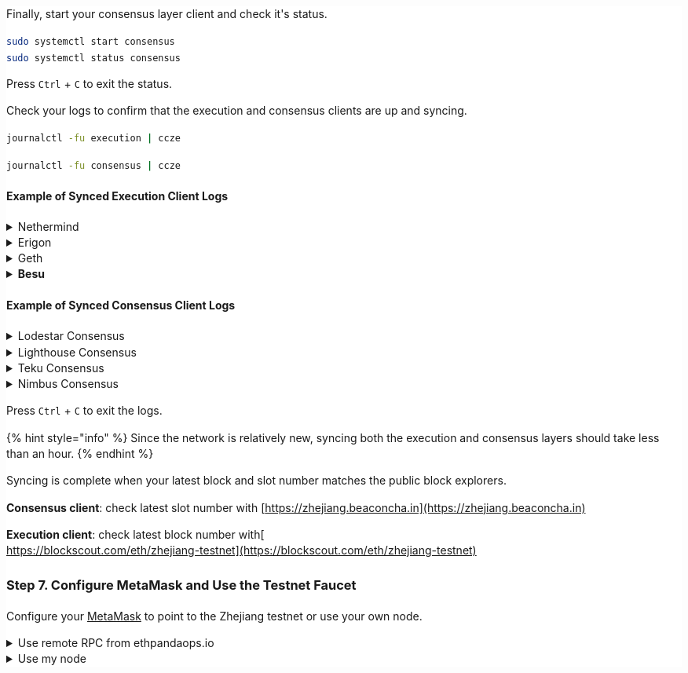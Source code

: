 Finally, start your consensus layer client and check it's status.

```bash
sudo systemctl start consensus
sudo systemctl status consensus
```

Press `Ctrl` + `C` to exit the status.

Check your logs to confirm that the execution and consensus clients are up and syncing.

```bash
journalctl -fu execution | ccze
```

```bash
journalctl -fu consensus | ccze
```

#### Example of Synced Execution Client Logs

<details><summary>Nethermind</summary></details>

<details><summary>Erigon</summary></details>

<details><summary>Geth</summary></details>

<details><summary><strong>Besu</strong></summary></details>

#### Example of Synced Consensus Client Logs

<details><summary>Lodestar Consensus</summary></details>

<details><summary>Lighthouse Consensus</summary></details>

<details><summary>Teku Consensus</summary></details>

<details><summary>Nimbus Consensus</summary></details>

Press `Ctrl` + `C` to exit the logs.

{% hint style="info" %}
Since the network is relatively new, syncing both the execution and consensus layers should take less than an hour.
{% endhint %}

Syncing is complete when your latest block and slot number matches the public block explorers.

**Consensus client**: check latest slot number with [https://zhejiang.beaconcha.in](https://zhejiang.beaconcha.in)

**Execution client**: check latest block number with[\
https://blockscout.com/eth/zhejiang-testnet](https://blockscout.com/eth/zhejiang-testnet)

### Step 7. Configure MetaMask and Use the Testnet Faucet

Configure your [MetaMask](https://metamask.io/) to point to the Zhejiang testnet or use your own node.

<details><summary>Use remote RPC from ethpandaops.io</summary></details>

<details><summary>Use my node</summary></details>
